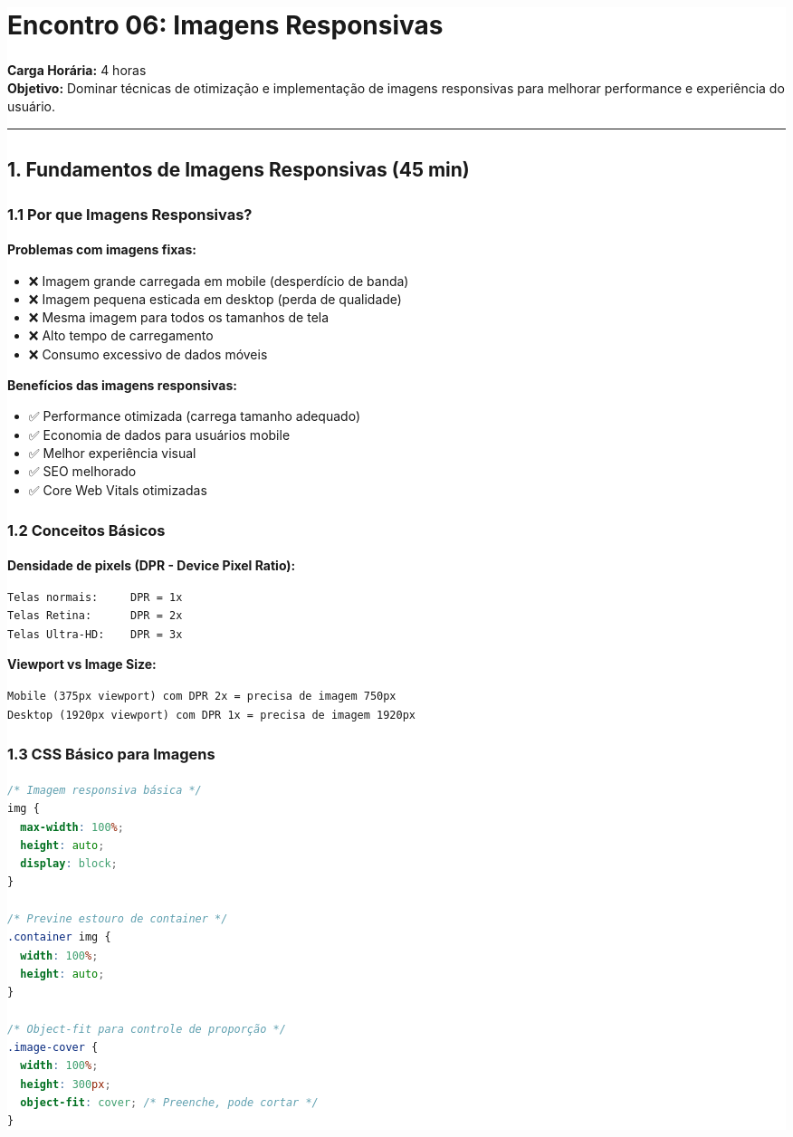 # Encontro 06: Imagens Responsivas

**Carga Horária:** 4 horas  
**Objetivo:** Dominar técnicas de otimização e implementação de imagens responsivas para melhorar performance e experiência do usuário.

---

## 1. Fundamentos de Imagens Responsivas (45 min)

### 1.1 Por que Imagens Responsivas?

**Problemas com imagens fixas:**
- ❌ Imagem grande carregada em mobile (desperdício de banda)
- ❌ Imagem pequena esticada em desktop (perda de qualidade)
- ❌ Mesma imagem para todos os tamanhos de tela
- ❌ Alto tempo de carregamento
- ❌ Consumo excessivo de dados móveis

**Benefícios das imagens responsivas:**
- ✅ Performance otimizada (carrega tamanho adequado)
- ✅ Economia de dados para usuários mobile
- ✅ Melhor experiência visual
- ✅ SEO melhorado
- ✅ Core Web Vitals otimizadas

### 1.2 Conceitos Básicos

**Densidade de pixels (DPR - Device Pixel Ratio):**
```
Telas normais:     DPR = 1x
Telas Retina:      DPR = 2x
Telas Ultra-HD:    DPR = 3x
```

**Viewport vs Image Size:**
```
Mobile (375px viewport) com DPR 2x = precisa de imagem 750px
Desktop (1920px viewport) com DPR 1x = precisa de imagem 1920px
```

### 1.3 CSS Básico para Imagens

```css
/* Imagem responsiva básica */
img {
  max-width: 100%;
  height: auto;
  display: block;
}

/* Previne estouro de container */
.container img {
  width: 100%;
  height: auto;
}

/* Object-fit para controle de proporção */
.image-cover {
  width: 100%;
  height: 300px;
  object-fit: cover; /* Preenche, pode cortar */
}

```